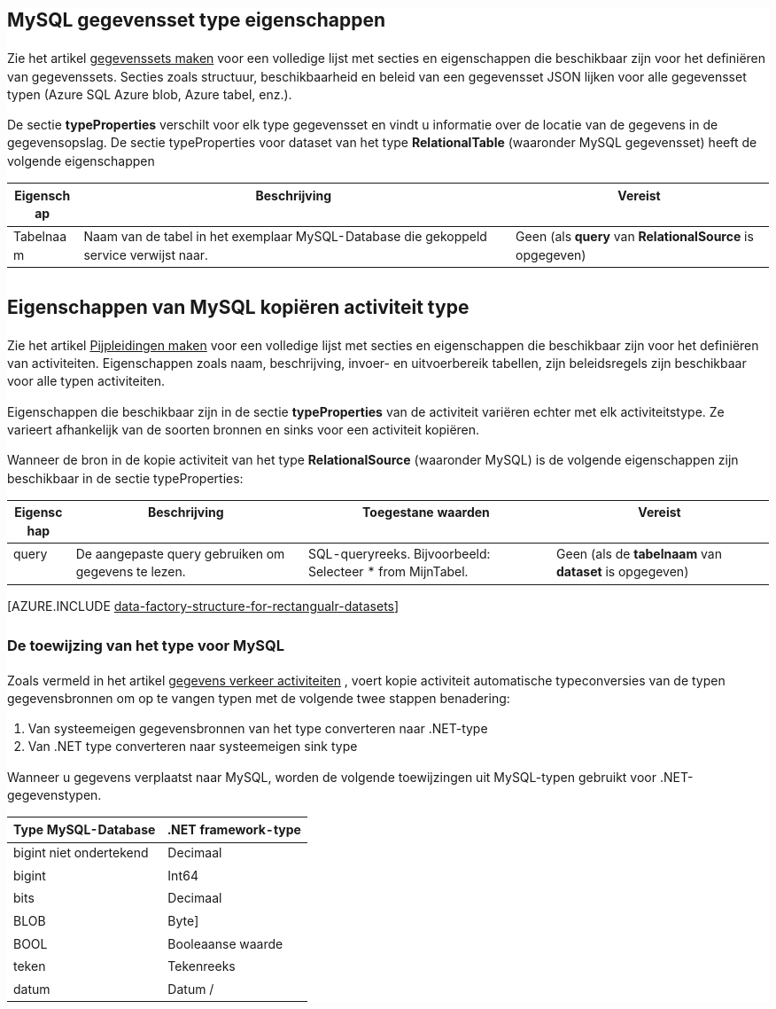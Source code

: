 ## <a name="mysql-dataset-type-properties"></a>MySQL gegevensset type eigenschappen

Zie het artikel [gegevenssets maken](data-factory-create-datasets.md) voor een volledige lijst met secties en eigenschappen die beschikbaar zijn voor het definiëren van gegevenssets. Secties zoals structuur, beschikbaarheid en beleid van een gegevensset JSON lijken voor alle gegevensset typen (Azure SQL Azure blob, Azure tabel, enz.).

De sectie **typeProperties** verschilt voor elk type gegevensset en vindt u informatie over de locatie van de gegevens in de gegevensopslag. De sectie typeProperties voor dataset van het type **RelationalTable** (waaronder MySQL gegevensset) heeft de volgende eigenschappen

| Eigenschap | Beschrijving | Vereist |
| -------- | ----------- | -------- |
| Tabelnaam | Naam van de tabel in het exemplaar MySQL-Database die gekoppeld service verwijst naar. | Geen (als **query** van **RelationalSource** is opgegeven) | 

## <a name="mysql-copy-activity-type-properties"></a>Eigenschappen van MySQL kopiëren activiteit type

Zie het artikel [Pijpleidingen maken](data-factory-create-pipelines.md) voor een volledige lijst met secties en eigenschappen die beschikbaar zijn voor het definiëren van activiteiten. Eigenschappen zoals naam, beschrijving, invoer- en uitvoerbereik tabellen, zijn beleidsregels zijn beschikbaar voor alle typen activiteiten. 

Eigenschappen die beschikbaar zijn in de sectie **typeProperties** van de activiteit variëren echter met elk activiteitstype. Ze varieert afhankelijk van de soorten bronnen en sinks voor een activiteit kopiëren.

Wanneer de bron in de kopie activiteit van het type **RelationalSource** (waaronder MySQL) is de volgende eigenschappen zijn beschikbaar in de sectie typeProperties:

| Eigenschap | Beschrijving | Toegestane waarden | Vereist |
| -------- | ----------- | -------------- | -------- |
| query | De aangepaste query gebruiken om gegevens te lezen. | SQL-queryreeks. Bijvoorbeeld: Selecteer * from MijnTabel. | Geen (als de **tabelnaam** van **dataset** is opgegeven) | 

[AZURE.INCLUDE [data-factory-structure-for-rectangualr-datasets](../../includes/data-factory-structure-for-rectangualr-datasets.md)]

### <a name="type-mapping-for-mysql"></a>De toewijzing van het type voor MySQL

Zoals vermeld in het artikel [gegevens verkeer activiteiten](data-factory-data-movement-activities.md) , voert kopie activiteit automatische typeconversies van de typen gegevensbronnen om op te vangen typen met de volgende twee stappen benadering:

1. Van systeemeigen gegevensbronnen van het type converteren naar .NET-type
2. Van .NET type converteren naar systeemeigen sink type

Wanneer u gegevens verplaatst naar MySQL, worden de volgende toewijzingen uit MySQL-typen gebruikt voor .NET-gegevenstypen.

| Type MySQL-Database | .NET framework-type |
| ------------------- | ------------------- | 
| bigint niet ondertekend | Decimaal |
| bigint | Int64 |
| bits | Decimaal |
| BLOB | Byte] |
| BOOL |  Booleaanse waarde | 
| teken | Tekenreeks |
| datum | Datum / |